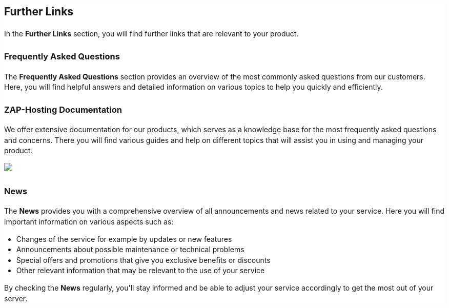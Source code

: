 ## Further Links
In the **Further Links** section, you will find further links that are relevant to your product. 

### Frequently Asked Questions
The **Frequently Asked Questions** section provides an overview of the most commonly asked questions from our customers. Here, you will find helpful answers and detailed information on various topics to help you quickly and efficiently.

### ZAP-Hosting Documentation
We offer extensive documentation for our products, which serves as a knowledge base for the most frequently asked questions and concerns. There you will find various guides and help on different topics that will assist you in using and managing your product.

![](https://screensaver01.zap-hosting.com/index.php/s/n48ct6aZBrNq7eT/preview)

### News
The **News** provides you with a comprehensive overview of all announcements and news related to your service. Here you will find important information on various aspects such as:

- Changes of the service for example by updates or new features
- Announcements about possible maintenance or technical problems
- Special offers and promotions that give you exclusive benefits or discounts
- Other relevant information that may be relevant to the use of your service

By checking the **News** regularly, you'll stay informed and be able to adjust your service accordingly to get the most out of your server.